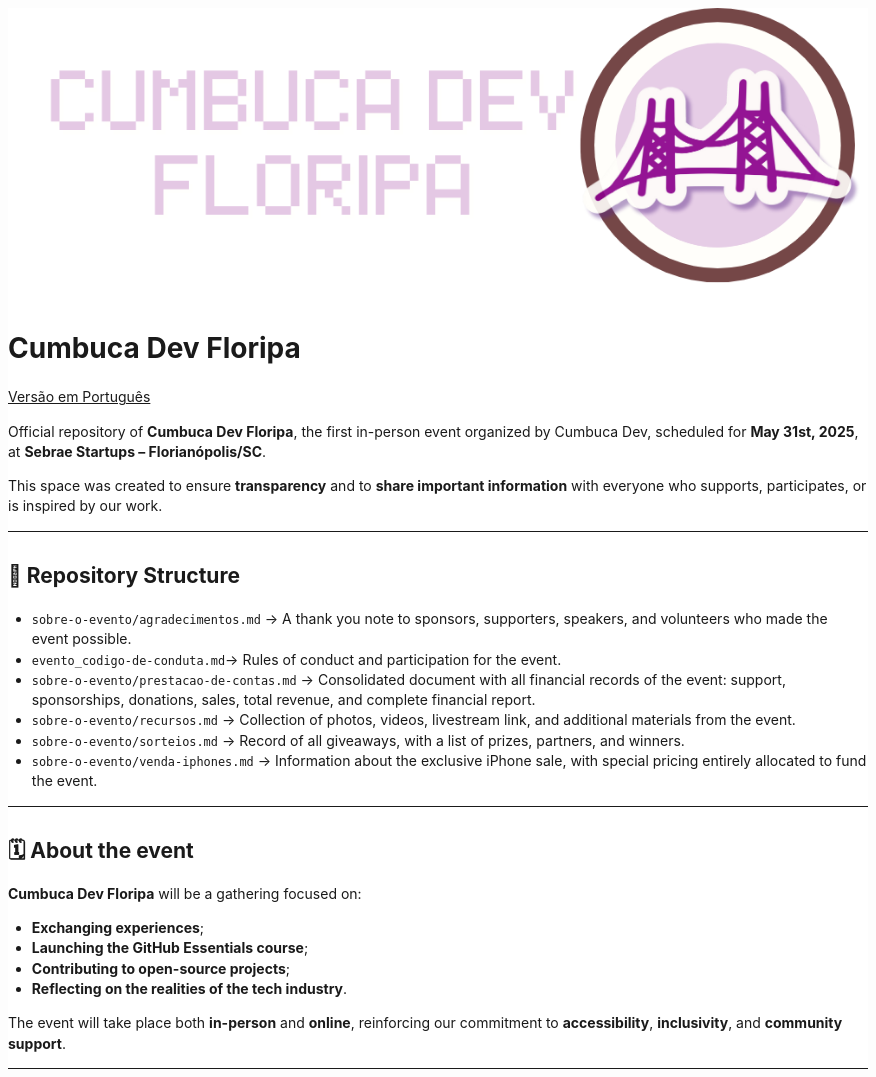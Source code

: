 <div align="center">
  <picture>
    <source
      media="(prefers-color-scheme: dark)"
      srcset="imagens/Cumbuca Dev Floripa.png"
    >
    <img
      alt="Logo do Cumbuca Dev"
      src="imagens/Cumbuca Dev Floripa.png"
      width="100%"
    >
  </picture>
</div>

# Cumbuca Dev Floripa

[Versão em Português](/README.md)

Official repository of **Cumbuca Dev Floripa**, the first in-person event organized by Cumbuca Dev, scheduled for **May 31st, 2025**, at **Sebrae Startups – Florianópolis/SC**.

This space was created to ensure **transparency** and to **share important information** with everyone who supports, participates, or is inspired by our work.

---

## 📌 Repository Structure

- `sobre-o-evento/agradecimentos.md` → A thank you note to sponsors, supporters, speakers, and volunteers who made the event possible.
- `evento_codigo-de-conduta.md`→ Rules of conduct and participation for the event.
- `sobre-o-evento/prestacao-de-contas.md` → Consolidated document with all financial records of the event: support, sponsorships, donations, sales, total revenue, and complete financial report.
- `sobre-o-evento/recursos.md` → Collection of photos, videos, livestream link, and additional materials from the event.
- `sobre-o-evento/sorteios.md` → Record of all giveaways, with a list of prizes, partners, and winners.
- `sobre-o-evento/venda-iphones.md` → Information about the exclusive iPhone sale, with special pricing entirely allocated to fund the event.

---

## 🗓️ About the event

**Cumbuca Dev Floripa** will be a gathering focused on:

- **Exchanging experiences**;  
- **Launching the GitHub Essentials course**;  
- **Contributing to open-source projects**;  
- **Reflecting on the realities of the tech industry**.

The event will take place both **in-person** and **online**, reinforcing our commitment to **accessibility**, **inclusivity**, and **community support**.

---